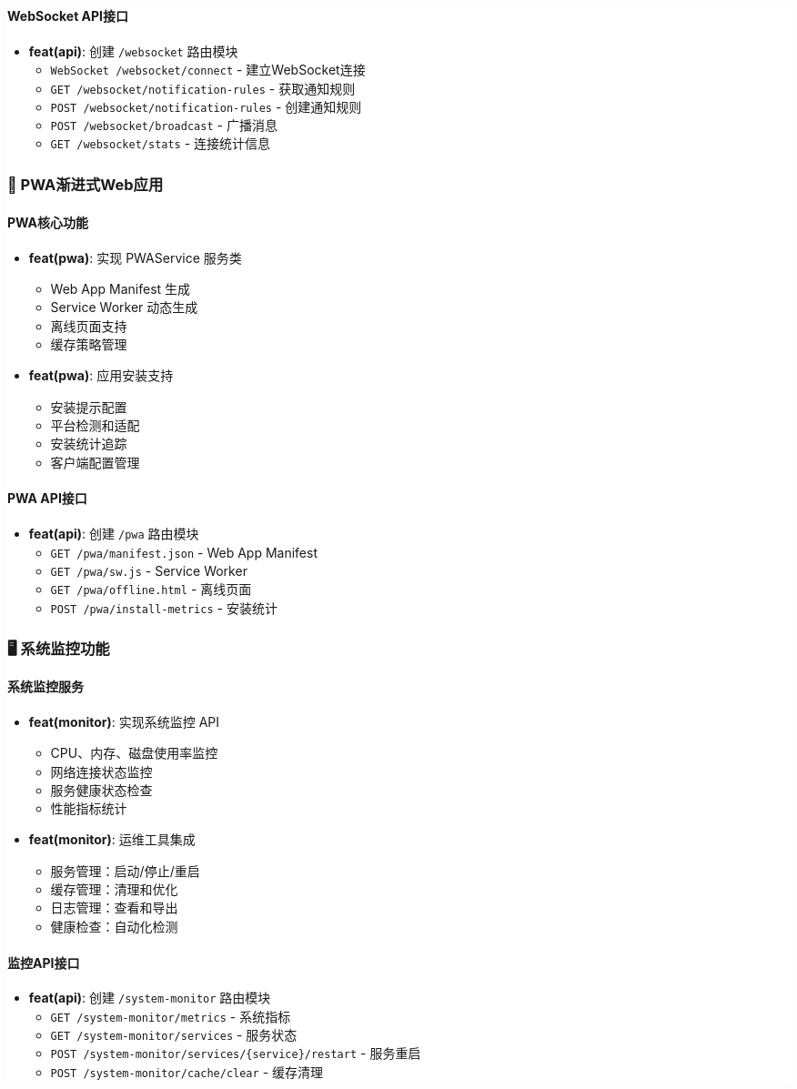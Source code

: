 #### WebSocket API接口
- **feat(api)**: 创建 `/websocket` 路由模块
  - `WebSocket /websocket/connect` - 建立WebSocket连接
  - `GET /websocket/notification-rules` - 获取通知规则
  - `POST /websocket/notification-rules` - 创建通知规则
  - `POST /websocket/broadcast` - 广播消息
  - `GET /websocket/stats` - 连接统计信息

### 📱 PWA渐进式Web应用

#### PWA核心功能
- **feat(pwa)**: 实现 PWAService 服务类
  - Web App Manifest 生成
  - Service Worker 动态生成
  - 离线页面支持
  - 缓存策略管理

- **feat(pwa)**: 应用安装支持
  - 安装提示配置
  - 平台检测和适配
  - 安装统计追踪
  - 客户端配置管理

#### PWA API接口
- **feat(api)**: 创建 `/pwa` 路由模块
  - `GET /pwa/manifest.json` - Web App Manifest
  - `GET /pwa/sw.js` - Service Worker
  - `GET /pwa/offline.html` - 离线页面
  - `POST /pwa/install-metrics` - 安装统计

### 🖥️ 系统监控功能

#### 系统监控服务
- **feat(monitor)**: 实现系统监控 API
  - CPU、内存、磁盘使用率监控
  - 网络连接状态监控
  - 服务健康状态检查
  - 性能指标统计

- **feat(monitor)**: 运维工具集成
  - 服务管理：启动/停止/重启
  - 缓存管理：清理和优化
  - 日志管理：查看和导出
  - 健康检查：自动化检测

#### 监控API接口
- **feat(api)**: 创建 `/system-monitor` 路由模块
  - `GET /system-monitor/metrics` - 系统指标
  - `GET /system-monitor/services` - 服务状态
  - `POST /system-monitor/services/{service}/restart` - 服务重启
  - `POST /system-monitor/cache/clear` - 缓存清理
